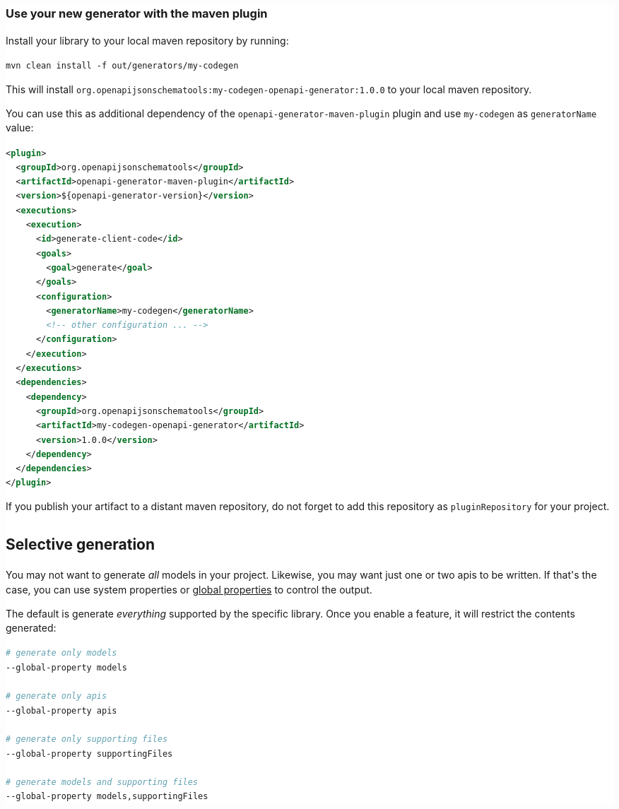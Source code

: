 ### Use your new generator with the maven plugin

Install your library to your local maven repository by running:

```
mvn clean install -f out/generators/my-codegen
```

This will install `org.openapijsonschematools:my-codegen-openapi-generator:1.0.0` to your local maven repository.

You can use this as additional dependency of the `openapi-generator-maven-plugin` plugin and use `my-codegen` as `generatorName` value:

```xml
<plugin>
  <groupId>org.openapijsonschematools</groupId>
  <artifactId>openapi-generator-maven-plugin</artifactId>
  <version>${openapi-generator-version}</version>
  <executions>
    <execution>
      <id>generate-client-code</id>
      <goals>
        <goal>generate</goal>
      </goals>
      <configuration>
        <generatorName>my-codegen</generatorName>
        <!-- other configuration ... -->
      </configuration>
    </execution>
  </executions>
  <dependencies>
    <dependency>
      <groupId>org.openapijsonschematools</groupId>
      <artifactId>my-codegen-openapi-generator</artifactId>
      <version>1.0.0</version>
    </dependency>
  </dependencies>
</plugin>
```

If you publish your artifact to a distant maven repository, do not forget to add this repository as `pluginRepository` for your project.

## Selective generation

You may not want to generate *all* models in your project. Likewise, you may want just one or two apis to be written.  If that's the case, you can use system properties or [global properties](./global-properties.md) to control the output.

The default is generate *everything* supported by the specific library. Once you enable a feature, it will restrict the contents generated:

```sh
# generate only models
--global-property models

# generate only apis
--global-property apis

# generate only supporting files
--global-property supportingFiles

# generate models and supporting files
--global-property models,supportingFiles
```
